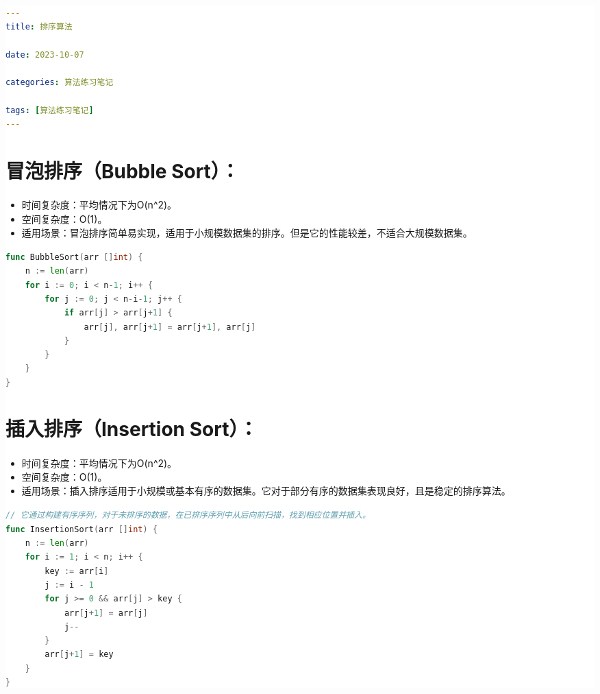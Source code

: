 ```yaml
---
title: 排序算法

date: 2023-10-07	

categories: 算法练习笔记	

tags: [算法练习笔记]
---	
```


# 冒泡排序（Bubble Sort）：

- 时间复杂度：平均情况下为O(n^2)。
- 空间复杂度：O(1)。
- 适用场景：冒泡排序简单易实现，适用于小规模数据集的排序。但是它的性能较差，不适合大规模数据集。

```go
func BubbleSort(arr []int) {
    n := len(arr)
    for i := 0; i < n-1; i++ {
        for j := 0; j < n-i-1; j++ {
            if arr[j] > arr[j+1] {
                arr[j], arr[j+1] = arr[j+1], arr[j]
            }
        }
    }
}
```

# 插入排序（Insertion Sort）：

- 时间复杂度：平均情况下为O(n^2)。
- 空间复杂度：O(1)。
- 适用场景：插入排序适用于小规模或基本有序的数据集。它对于部分有序的数据集表现良好，且是稳定的排序算法。

```go
// 它通过构建有序序列，对于未排序的数据，在已排序序列中从后向前扫描，找到相应位置并插入。
func InsertionSort(arr []int) {
    n := len(arr)
    for i := 1; i < n; i++ {
        key := arr[i]
        j := i - 1
        for j >= 0 && arr[j] > key {
            arr[j+1] = arr[j]
            j--
        }
        arr[j+1] = key
    }
}
```
